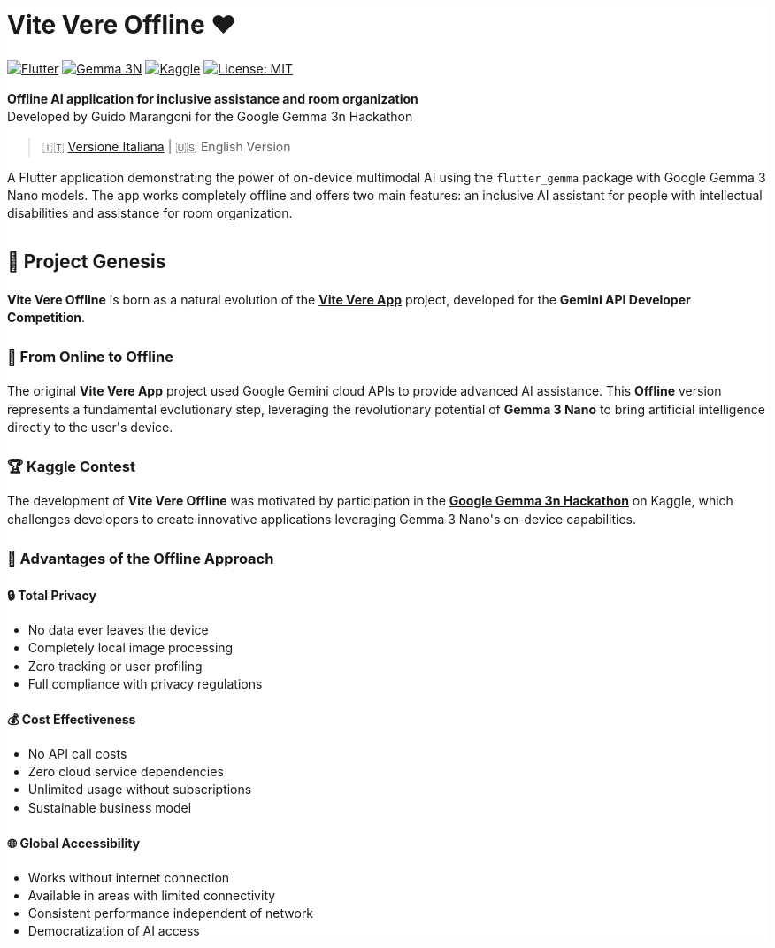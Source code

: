 # Vite Vere Offline ❤️

[![Flutter](https://img.shields.io/badge/Flutter-3.8+-blue.svg)](https://flutter.dev/)
[![Gemma 3N](https://img.shields.io/badge/Gemma%203N-On--Device-green.svg)](https://ai.google.dev/gemma)
[![Kaggle](https://img.shields.io/badge/Kaggle-Contest-orange.svg)](https://www.kaggle.com/competitions/google-gemma-3n-hackathon)
[![License: MIT](https://img.shields.io/badge/License-MIT-yellow.svg)](LICENSE)

**Offline AI application for inclusive assistance and room organization**  
Developed by Guido Marangoni for the Google Gemma 3n Hackathon

> 🇮🇹 [Versione Italiana](README_IT.md) | 🇺🇸 English Version

A Flutter application demonstrating the power of on-device multimodal AI using the `flutter_gemma` package with Google Gemma 3 Nano models. The app works completely offline and offers two main features: an inclusive AI assistant for people with intellectual disabilities and assistance for room organization.

## 🌟 Project Genesis

**Vite Vere Offline** is born as a natural evolution of the **[Vite Vere App](https://ai.google.dev/competition/projects/vite-vere?hl=en)** project, developed for the **Gemini API Developer Competition**.

### 🔄 From Online to Offline
The original **Vite Vere App** project used Google Gemini cloud APIs to provide advanced AI assistance. This **Offline** version represents a fundamental evolutionary step, leveraging the revolutionary potential of **Gemma 3 Nano** to bring artificial intelligence directly to the user's device.

### 🏆 Kaggle Contest
The development of **Vite Vere Offline** was motivated by participation in the **[Google Gemma 3n Hackathon](https://www.kaggle.com/competitions/google-gemma-3n-hackathon/overview)** on Kaggle, which challenges developers to create innovative applications leveraging Gemma 3 Nano's on-device capabilities.

### 🎯 Advantages of the Offline Approach

#### 🔒 **Total Privacy**
- No data ever leaves the device
- Completely local image processing
- Zero tracking or user profiling
- Full compliance with privacy regulations

#### 💰 **Cost Effectiveness**
- No API call costs
- Zero cloud service dependencies
- Unlimited usage without subscriptions
- Sustainable business model

#### 🌐 **Global Accessibility**
- Works without internet connection
- Available in areas with limited connectivity
- Consistent performance independent of network
- Democratization of AI access
